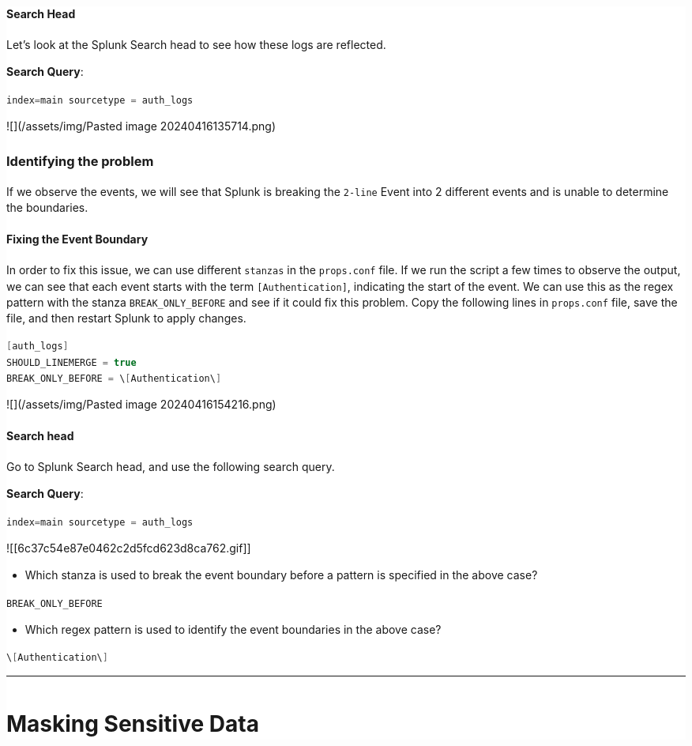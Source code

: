 #### Search Head

Let’s look at the Splunk Search head to see how these logs are reflected.  

**Search Query**: 
```c
index=main sourcetype = auth_logs
```

![](/assets/img/Pasted image 20240416135714.png)




### Identifying the problem

If we observe the events, we will see that Splunk is breaking the `2-line` Event into 2 different events and is unable to determine the boundaries.

#### Fixing the Event Boundary

In order to fix this issue, we can use different `stanzas` in the `props.conf` file. If we run the script a few times to observe the output, we can see that each event starts with the term `[Authentication]`, indicating the start of the event. We can use this as the regex pattern with the stanza `BREAK_ONLY_BEFORE` and see if it could fix this problem. Copy the following lines in `props.conf` file, save the file, and then restart Splunk to apply changes.

```c
[auth_logs]
SHOULD_LINEMERGE = true
BREAK_ONLY_BEFORE = \[Authentication\]
```

![](/assets/img/Pasted image 20240416154216.png)

#### Search head

Go to Splunk Search head, and use the following search query.

**Search Query**: 
```c
index=main sourcetype = auth_logs
```

![[6c37c54e87e0462c2d5fcd623d8ca762.gif]]

- Which stanza is used to break the event boundary before a pattern is specified in the above case?
```c
BREAK_ONLY_BEFORE
```


- Which regex pattern is used to identify the event boundaries in the above case?
```c
\[Authentication\]
```


---------
# Masking Sensitive Data
